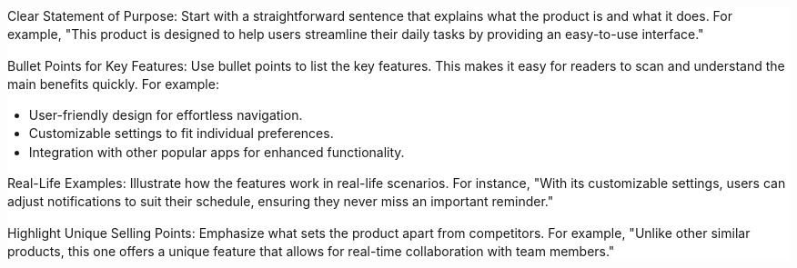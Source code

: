 Clear Statement of Purpose: Start with a straightforward sentence that explains what the product is and what it does. For example, "This product is designed to help users streamline their daily tasks by providing an easy-to-use interface."

 Bullet Points for Key Features: Use bullet points to list the key features. This makes it easy for readers to scan and understand the main benefits quickly. For example:
   - User-friendly design for effortless navigation.
   - Customizable settings to fit individual preferences.
   - Integration with other popular apps for enhanced functionality.

 Real-Life Examples: Illustrate how the features work in real-life scenarios. For instance, "With its customizable settings, users can adjust notifications to suit their schedule, ensuring they never miss an important reminder."

 Highlight Unique Selling Points: Emphasize what sets the product apart from competitors. For example, "Unlike other similar products, this one offers a unique feature that allows for real-time collaboration with team members."

